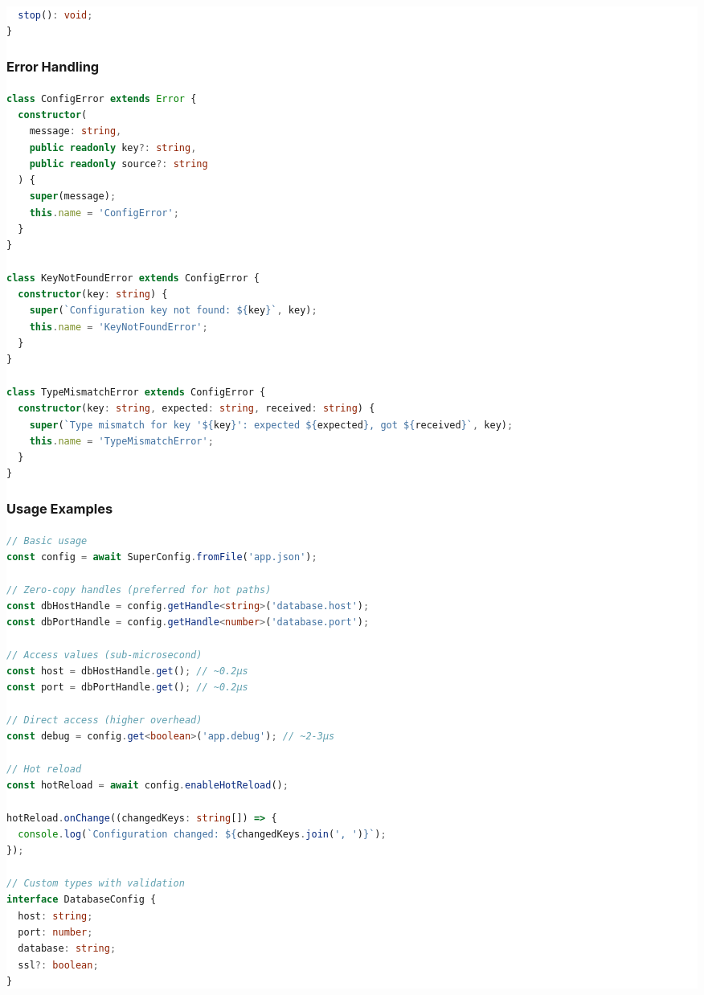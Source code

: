 ```typescript
  stop(): void;
}
```

### Error Handling

```typescript
class ConfigError extends Error {
  constructor(
    message: string, 
    public readonly key?: string,
    public readonly source?: string
  ) {
    super(message);
    this.name = 'ConfigError';
  }
}

class KeyNotFoundError extends ConfigError {
  constructor(key: string) {
    super(`Configuration key not found: ${key}`, key);
    this.name = 'KeyNotFoundError';
  }
}

class TypeMismatchError extends ConfigError {
  constructor(key: string, expected: string, received: string) {
    super(`Type mismatch for key '${key}': expected ${expected}, got ${received}`, key);
    this.name = 'TypeMismatchError';
  }
}
```

### Usage Examples

```typescript
// Basic usage
const config = await SuperConfig.fromFile('app.json');

// Zero-copy handles (preferred for hot paths)
const dbHostHandle = config.getHandle<string>('database.host');
const dbPortHandle = config.getHandle<number>('database.port');

// Access values (sub-microsecond)
const host = dbHostHandle.get(); // ~0.2μs
const port = dbPortHandle.get(); // ~0.2μs

// Direct access (higher overhead)
const debug = config.get<boolean>('app.debug'); // ~2-3μs

// Hot reload
const hotReload = await config.enableHotReload();

hotReload.onChange((changedKeys: string[]) => {
  console.log(`Configuration changed: ${changedKeys.join(', ')}`);
});

// Custom types with validation
interface DatabaseConfig {
  host: string;
  port: number;
  database: string;
  ssl?: boolean;
}
```